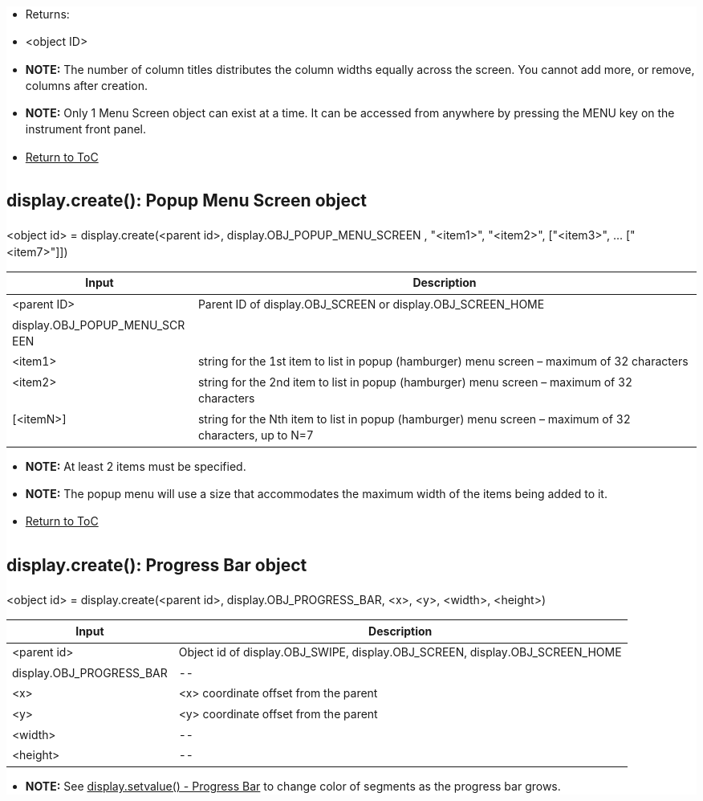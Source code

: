 - Returns:

- \<object ID\>

- **NOTE:** The number of column titles distributes the column widths equally across the screen. You cannot add more, or remove, columns after creation.

- **NOTE:** Only 1 Menu Screen object can exist at a time. It can be accessed from anywhere by pressing the MENU key on the instrument front panel. 

- [Return to ToC](#table-of-contents)

## display.create(): Popup Menu Screen object
\<object id\> = display.create(\<parent id\>, display.OBJ\_POPUP\_MENU\_SCREEN , "\<item1\>", "\<item2\>", \["\<item3\>", ... \["\<item7\>"\]\])

| Input | Description |
| --| --|
| \<parent ID\> | Parent ID of display.OBJ_SCREEN or display.OBJ_SCREEN_HOME |
| display.OBJ_POPUP_MENU_SCREEN |  |
| \<item1\> | string for the 1st item to list in popup (hamburger) menu screen – maximum of 32 characters |
| \<item2\> | string for the 2nd item to list in popup (hamburger) menu screen – maximum of 32 characters |
| \[\<itemN\>\] | string for the Nth item to list in popup (hamburger) menu screen – maximum of 32 characters, up to N=7 |

- **NOTE:** At least 2 items must be specified.

- **NOTE:** The popup menu will use a size that accommodates the maximum width of the items being added to it.

- [Return to ToC](#table-of-contents)

## display.create(): Progress Bar object
\<object id\> = display.create(\<parent id\>, display.OBJ\_PROGRESS\_BAR, \<x\>, \<y\>, \<width\>, \<height\>)

| Input | Description |
| --| --|
| \<parent id\>  | Object id of display.OBJ_SWIPE, display.OBJ_SCREEN, display.OBJ_SCREEN_HOME |
| display.OBJ\_PROGRESS\_BAR | --|
| \<x\>  | \<x\> coordinate offset from the parent |
| \<y\> | \<y\> coordinate offset from the parent |
| \<width\> | --|
| \<height\> | --|

- **NOTE:** See [display.setvalue() - Progress Bar](#displaysetvalue--progress-bar) to change color of segments as the progress bar grows.
